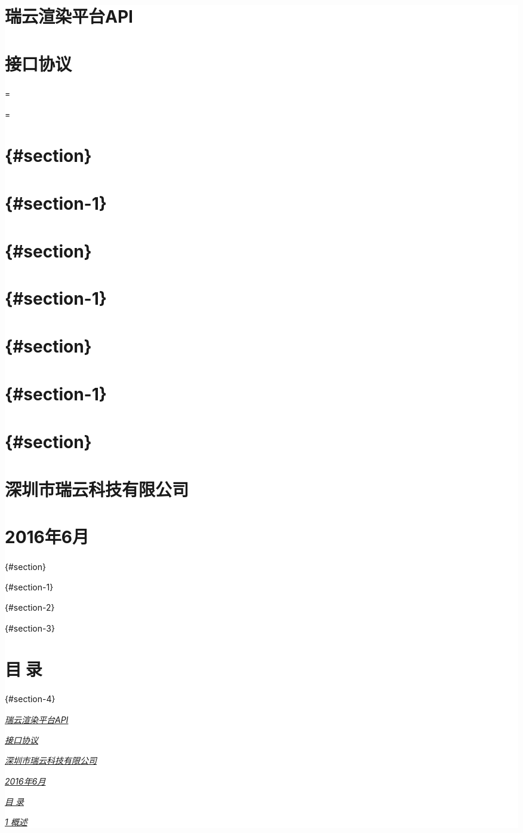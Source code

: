  瑞云渲染平台API
================

接口协议
========

 
=

 
=

  {#section}
=

  {#section-1}
=

  {#section}
=

  {#section-1}
=

  {#section}
=

  {#section-1}
=

  {#section}
=

深圳市瑞云科技有限公司
======================

2016年6月
=========

 {#section}

 {#section-1}

 {#section-2}

 {#section-3}

目 录
=====

 {#section-4}

[*瑞云渲染平台API*](#section=h.aqse16jnp4eo)

[*接口协议*](#section=h.aqse16jnp4eo)

[*深圳市瑞云科技有限公司*](#section=h.aqse16jnp4eo)

[*2016年6月*](#section=h.aqse16jnp4eo)

[*目 录*](#section=h.dv0ysv2v8b0m)

[*1 概述*](#section=h.ro40fdwfd5s7)

